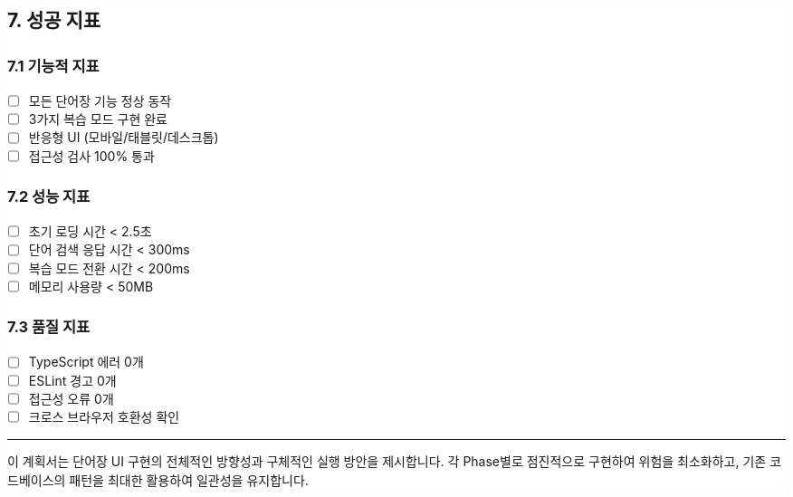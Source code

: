 ## 7. 성공 지표

### 7.1 기능적 지표
- [ ] 모든 단어장 기능 정상 동작
- [ ] 3가지 복습 모드 구현 완료
- [ ] 반응형 UI (모바일/태블릿/데스크톱)
- [ ] 접근성 검사 100% 통과

### 7.2 성능 지표
- [ ] 초기 로딩 시간 < 2.5초
- [ ] 단어 검색 응답 시간 < 300ms
- [ ] 복습 모드 전환 시간 < 200ms
- [ ] 메모리 사용량 < 50MB

### 7.3 품질 지표
- [ ] TypeScript 에러 0개
- [ ] ESLint 경고 0개
- [ ] 접근성 오류 0개
- [ ] 크로스 브라우저 호환성 확인

---

이 계획서는 단어장 UI 구현의 전체적인 방향성과 구체적인 실행 방안을 제시합니다. 각 Phase별로 점진적으로 구현하여 위험을 최소화하고, 기존 코드베이스의 패턴을 최대한 활용하여 일관성을 유지합니다. 